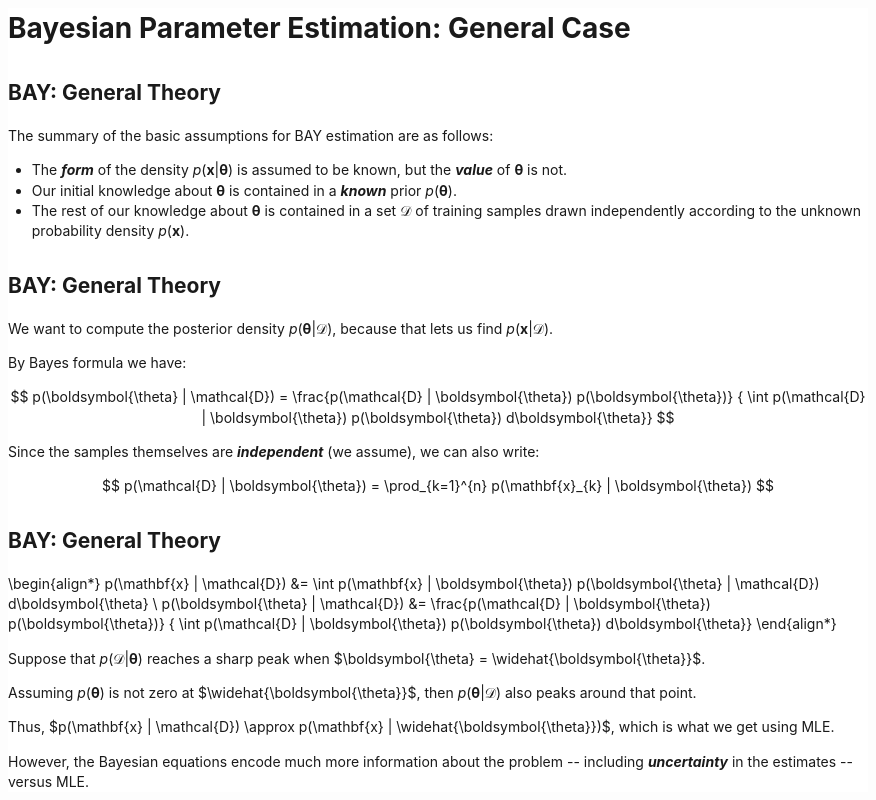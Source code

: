 # Bayesian Parameter Estimation: General Case

## BAY: General Theory

The summary of the basic assumptions for BAY estimation are as follows:

- The ***form*** of the density $p(\mathbf{x} | \boldsymbol{\theta})$ is assumed
  to be known, but the ***value*** of $\boldsymbol{\theta}$ is not.
- Our initial knowledge about $\boldsymbol{\theta}$ is contained in a
  ***known*** prior $p(\boldsymbol{\theta})$.
- The rest of our knowledge about $\boldsymbol{\theta}$ is contained in a set
  $\mathcal{D}$ of training samples drawn independently according to the unknown
  probability density $p(\mathbf{x})$.

## BAY: General Theory

We want to compute the posterior density $p(\boldsymbol{\theta} | \mathcal{D})$,
because that lets us find $p(\mathbf{x} | \mathcal{D})$.

By Bayes formula we have:

$$ p(\boldsymbol{\theta} | \mathcal{D}) = \frac{p(\mathcal{D} | \boldsymbol{\theta}) p(\boldsymbol{\theta})} { \int p(\mathcal{D} | \boldsymbol{\theta}) p(\boldsymbol{\theta}) d\boldsymbol{\theta}} $$

Since the samples themselves are ***independent*** (we assume), we can also
write:

$$ p(\mathcal{D} | \boldsymbol{\theta}) = \prod_{k=1}^{n} p(\mathbf{x}_{k} | \boldsymbol{\theta}) $$

## BAY: General Theory

\begin{align*}
p(\mathbf{x} | \mathcal{D}) &= \int p(\mathbf{x} | \boldsymbol{\theta}) p(\boldsymbol{\theta} | \mathcal{D}) d\boldsymbol{\theta} \\
p(\boldsymbol{\theta} | \mathcal{D}) &= \frac{p(\mathcal{D} | \boldsymbol{\theta}) p(\boldsymbol{\theta})} { \int p(\mathcal{D} | \boldsymbol{\theta}) p(\boldsymbol{\theta}) d\boldsymbol{\theta}}
\end{align*}

Suppose that $p(\mathcal{D} | \boldsymbol{\theta})$ reaches a sharp peak when
$\boldsymbol{\theta} = \widehat{\boldsymbol{\theta}}$.

Assuming $p(\boldsymbol{\theta})$ is not zero at
$\widehat{\boldsymbol{\theta}}$, then $p(\boldsymbol{\theta} | \mathcal{D})$
also peaks around that point.

Thus, $p(\mathbf{x} | \mathcal{D}) \approx p(\mathbf{x} |
\widehat{\boldsymbol{\theta}})$, which is what we get using MLE.

However, the Bayesian equations encode much more information about the problem
-- including ***uncertainty*** in the estimates -- versus MLE.

